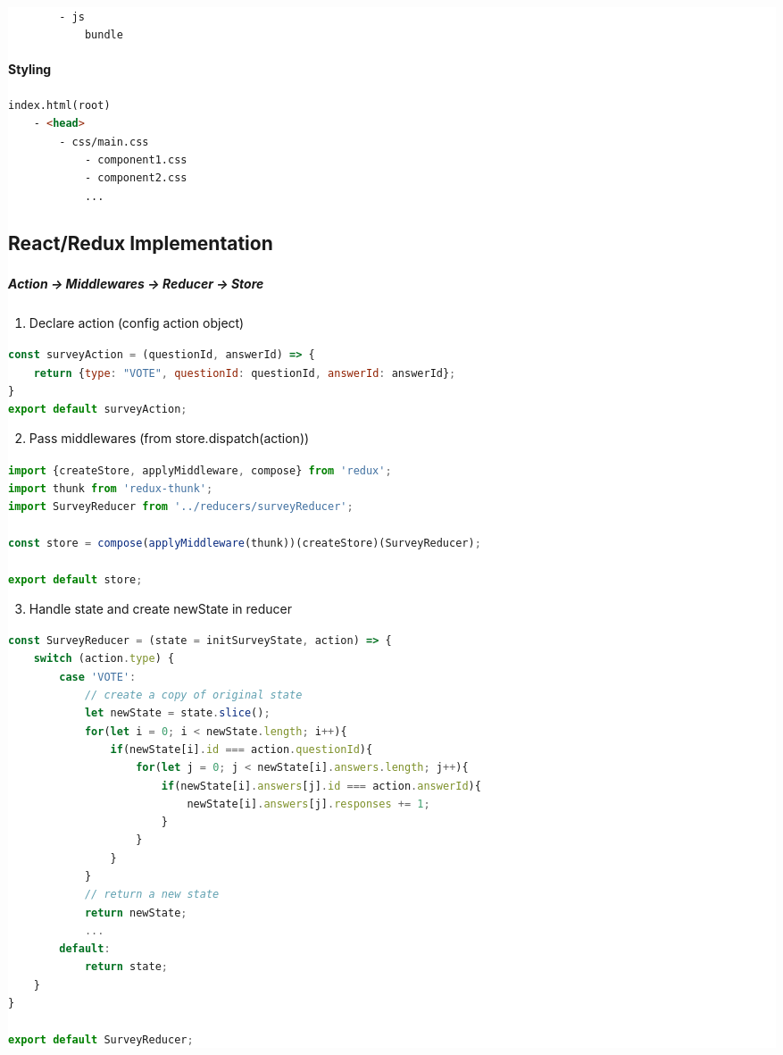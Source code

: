 ```html
        - js
            bundle
```

#### Styling

```html
index.html(root)
    - <head>
        - css/main.css
            - component1.css
            - component2.css
            ...
```


## React/Redux Implementation

##### Action -> Middlewares -> Reducer -> Store

1. Declare action (config action object)
```javascript
const surveyAction = (questionId, answerId) => {
    return {type: "VOTE", questionId: questionId, answerId: answerId};
}
export default surveyAction;
```

2. Pass middlewares (from store.dispatch(action))
```javascript
import {createStore, applyMiddleware, compose} from 'redux';
import thunk from 'redux-thunk';
import SurveyReducer from '../reducers/surveyReducer';

const store = compose(applyMiddleware(thunk))(createStore)(SurveyReducer);

export default store;
```

3. Handle state and create newState in reducer
```javascript
const SurveyReducer = (state = initSurveyState, action) => {
    switch (action.type) {
        case 'VOTE':
            // create a copy of original state
            let newState = state.slice();
            for(let i = 0; i < newState.length; i++){
                if(newState[i].id === action.questionId){
                    for(let j = 0; j < newState[i].answers.length; j++){
                        if(newState[i].answers[j].id === action.answerId){
                            newState[i].answers[j].responses += 1;
                        }
                    }
                }
            }
            // return a new state
            return newState;
            ...
        default:
            return state;
    }
}

export default SurveyReducer;
```


[survey]: https://zidianlyu.github.io/Awesome-survey/
